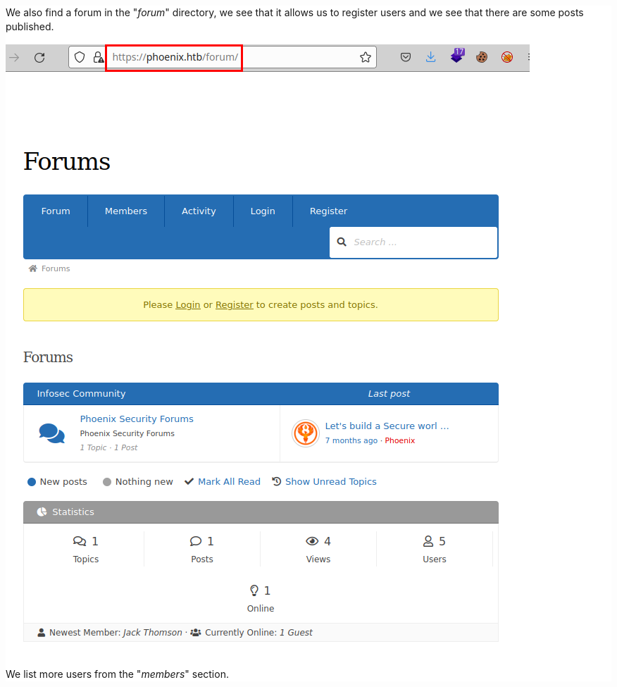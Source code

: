 We also find a forum in the "*forum*" directory, we see that it allows us to register users and we see that there are some posts published.

![](12.png)

We list more users from the "*members*" section.
